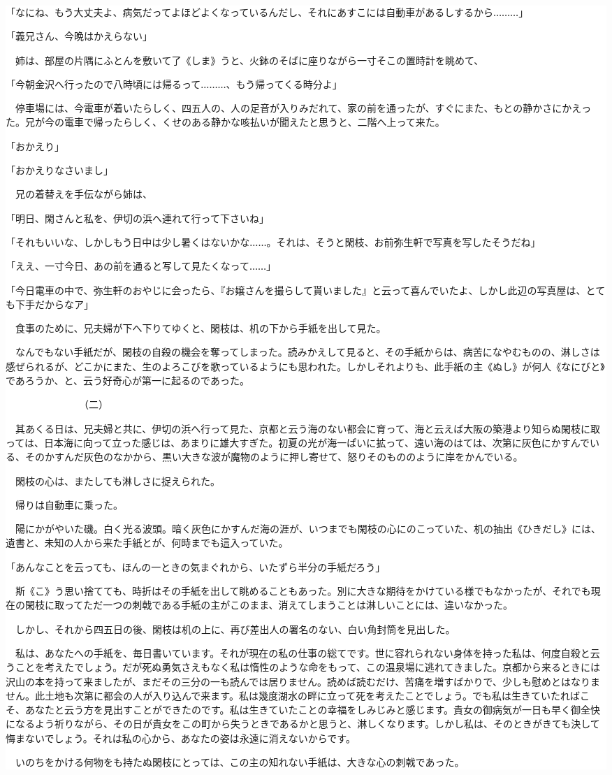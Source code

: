 「なにね、もう大丈夫よ、病気だってよほどよくなっているんだし、それにあすこには自動車があるしするから………」

「義兄さん、今晩はかえらない」

　姉は、部屋の片隅にふとんを敷いて了《しま》うと、火鉢のそばに座りながら一寸そこの置時計を眺めて、

「今朝金沢へ行ったので八時頃には帰るって………、もう帰ってくる時分よ」

　停車場には、今電車が着いたらしく、四五人の、人の足音が入りみだれて、家の前を通ったが、すぐにまた、もとの静かさにかえった。兄が今の電車で帰ったらしく、くせのある静かな咳払いが聞えたと思うと、二階へ上って来た。

「おかえり」

「おかえりなさいまし」

　兄の着替えを手伝ながら姉は、

「明日、閑さんと私を、伊切の浜へ連れて行って下さいね」

「それもいいな、しかしもう日中は少し暑くはないかな……。それは、そうと閑枝、お前弥生軒で写真を写したそうだね」

「ええ、一寸今日、あの前を通ると写して見たくなって……」

「今日電車の中で、弥生軒のおやじに会ったら、『お嬢さんを撮らして貰いました』と云って喜んでいたよ、しかし此辺の写真屋は、とても下手だからなア」

　食事のために、兄夫婦が下へ下りてゆくと、閑枝は、机の下から手紙を出して見た。

　なんでもない手紙だが、閑枝の自殺の機会を奪ってしまった。読みかえして見ると、その手紙からは、病苦になやむものの、淋しさは感ぜられるが、どこかにまた、生のよろこびを歌っているようにも思われた。しかしそれよりも、此手紙の主《ぬし》が何人《なにびと》であろうか、と、云う好奇心が第一に起るのであった。



　　　　　　　　（二）



　其あくる日は、兄夫婦と共に、伊切の浜へ行って見た、京都と云う海のない都会に育って、海と云えば大阪の築港より知らぬ閑枝に取っては、日本海に向って立った感じは、あまりに雄大すぎた。初夏の光が海一ぱいに拡って、遠い海のはては、次第に灰色にかすんでいる、そのかすんだ灰色のなかから、黒い大きな波が魔物のように押し寄せて、怒りそのもののように岸をかんでいる。

　閑枝の心は、またしても淋しさに捉えられた。

　帰りは自動車に乗った。

　陽にかがやいた磯。白く光る波頭。暗く灰色にかすんだ海の涯が、いつまでも閑枝の心にのこっていた、机の抽出《ひきだし》には、遺書と、未知の人から来た手紙とが、何時までも這入っていた。

「あんなことを云っても、ほんの一ときの気まぐれから、いたずら半分の手紙だろう」

　斯《こ》う思い捨てても、時折はその手紙を出して眺めることもあった。別に大きな期待をかけている様でもなかったが、それでも現在の閑枝に取ってただ一つの刺戟である手紙の主がこのまま、消えてしまうことは淋しいことには、違いなかった。

　しかし、それから四五日の後、閑枝は机の上に、再び差出人の署名のない、白い角封筒を見出した。




　私は、あなたへの手紙を、毎日書いています。それが現在の私の仕事の総てです。世に容れられない身体を持った私は、何度自殺と云うことを考えたでしょう。だが死ぬ勇気さえもなく私は惰性のような命をもって、この温泉場に逃れてきました。京都から来るときには沢山の本を持って来ましたが、まだその三分の一も読んでは居りません。読めば読むだけ、苦痛を増すばかりで、少しも慰めとはなりません。此土地も次第に都会の人が入り込んで来ます。私は幾度湖水の畔に立って死を考えたことでしょう。でも私は生きていたればこそ、あなたと云う方を見出すことができたのです。私は生きていたことの幸福をしみじみと感じます。貴女の御病気が一日も早く御全快になるよう祈りながら、その日が貴女をこの町から失うときであるかと思うと、淋しくなります。しかし私は、そのときがきても決して悔まないでしょう。それは私の心から、あなたの姿は永遠に消えないからです。





　いのちをかける何物をも持たぬ閑枝にとっては、この主の知れない手紙は、大きな心の刺戟であった。
